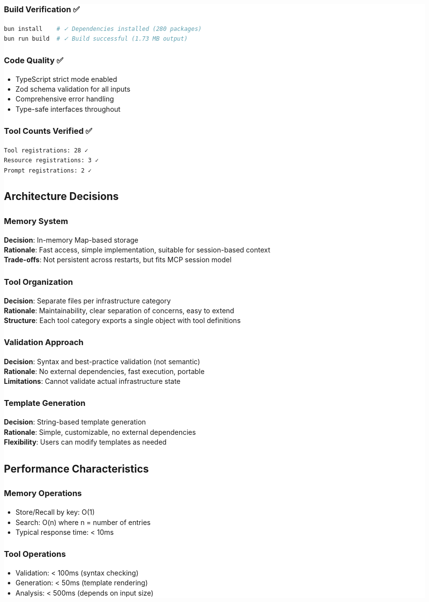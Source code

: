 ### Build Verification ✅
```bash
bun install    # ✓ Dependencies installed (280 packages)
bun run build  # ✓ Build successful (1.73 MB output)
```

### Code Quality ✅
- TypeScript strict mode enabled
- Zod schema validation for all inputs
- Comprehensive error handling
- Type-safe interfaces throughout

### Tool Counts Verified ✅
```bash
Tool registrations: 28 ✓
Resource registrations: 3 ✓
Prompt registrations: 2 ✓
```

## Architecture Decisions

### Memory System
**Decision**: In-memory Map-based storage  
**Rationale**: Fast access, simple implementation, suitable for session-based context  
**Trade-offs**: Not persistent across restarts, but fits MCP session model

### Tool Organization
**Decision**: Separate files per infrastructure category  
**Rationale**: Maintainability, clear separation of concerns, easy to extend  
**Structure**: Each tool category exports a single object with tool definitions

### Validation Approach
**Decision**: Syntax and best-practice validation (not semantic)  
**Rationale**: No external dependencies, fast execution, portable  
**Limitations**: Cannot validate actual infrastructure state

### Template Generation
**Decision**: String-based template generation  
**Rationale**: Simple, customizable, no external dependencies  
**Flexibility**: Users can modify templates as needed

## Performance Characteristics

### Memory Operations
- Store/Recall by key: O(1)
- Search: O(n) where n = number of entries
- Typical response time: < 10ms

### Tool Operations
- Validation: < 100ms (syntax checking)
- Generation: < 50ms (template rendering)
- Analysis: < 500ms (depends on input size)
